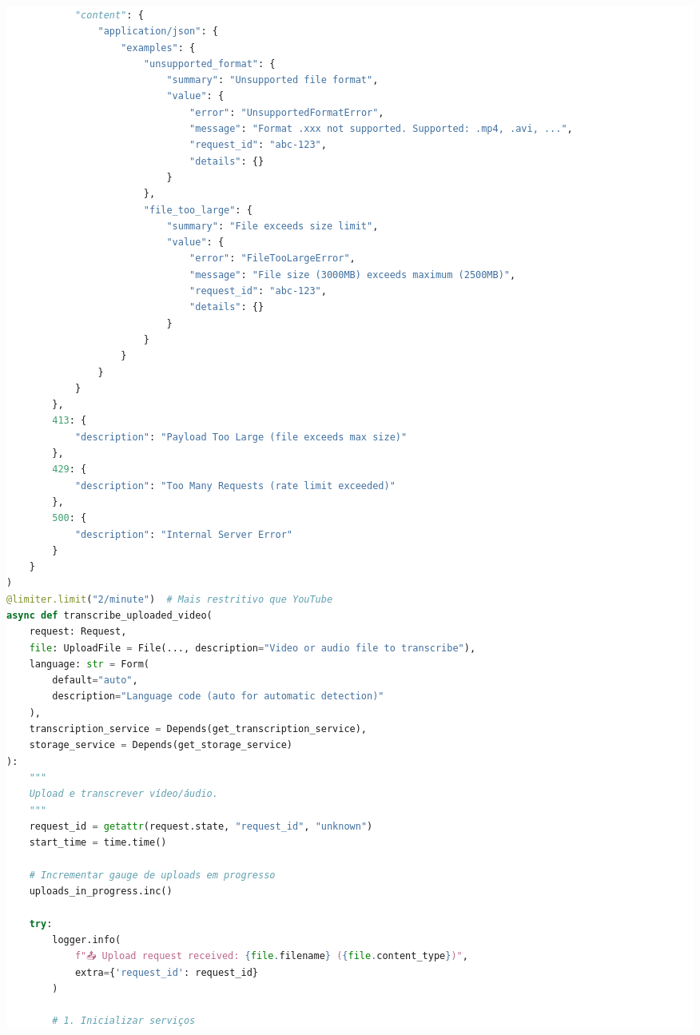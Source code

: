 ```python
            "content": {
                "application/json": {
                    "examples": {
                        "unsupported_format": {
                            "summary": "Unsupported file format",
                            "value": {
                                "error": "UnsupportedFormatError",
                                "message": "Format .xxx not supported. Supported: .mp4, .avi, ...",
                                "request_id": "abc-123",
                                "details": {}
                            }
                        },
                        "file_too_large": {
                            "summary": "File exceeds size limit",
                            "value": {
                                "error": "FileTooLargeError",
                                "message": "File size (3000MB) exceeds maximum (2500MB)",
                                "request_id": "abc-123",
                                "details": {}
                            }
                        }
                    }
                }
            }
        },
        413: {
            "description": "Payload Too Large (file exceeds max size)"
        },
        429: {
            "description": "Too Many Requests (rate limit exceeded)"
        },
        500: {
            "description": "Internal Server Error"
        }
    }
)
@limiter.limit("2/minute")  # Mais restritivo que YouTube
async def transcribe_uploaded_video(
    request: Request,
    file: UploadFile = File(..., description="Video or audio file to transcribe"),
    language: str = Form(
        default="auto",
        description="Language code (auto for automatic detection)"
    ),
    transcription_service = Depends(get_transcription_service),
    storage_service = Depends(get_storage_service)
):
    """
    Upload e transcrever vídeo/áudio.
    """
    request_id = getattr(request.state, "request_id", "unknown")
    start_time = time.time()
    
    # Incrementar gauge de uploads em progresso
    uploads_in_progress.inc()
    
    try:
        logger.info(
            f"📤 Upload request received: {file.filename} ({file.content_type})",
            extra={'request_id': request_id}
        )
        
        # 1. Inicializar serviços
```
